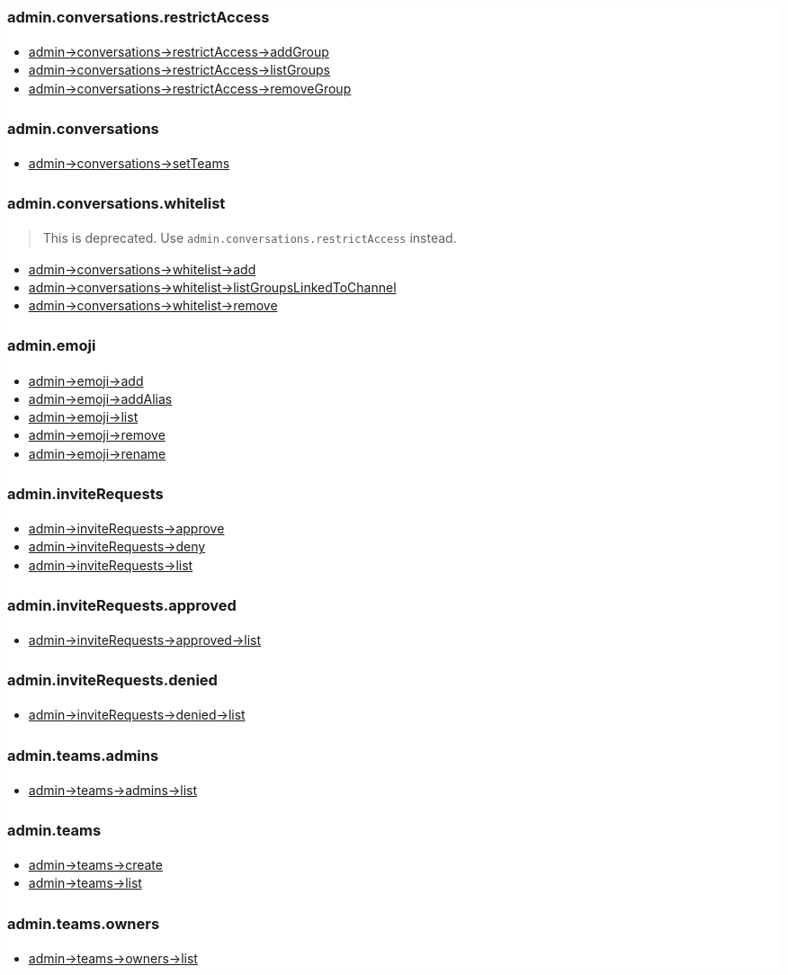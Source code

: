 ### admin.conversations.restrictAccess
* [admin->conversations->restrictAccess->addGroup](https://api.slack.com/methods/admin.conversations.restrictAccess.addGroup)
* [admin->conversations->restrictAccess->listGroups](https://api.slack.com/methods/admin.conversations.restrictAccess.listGroups)
* [admin->conversations->restrictAccess->removeGroup](https://api.slack.com/methods/admin.conversations.restrictAccess.removeGroup)

### admin.conversations
* [admin->conversations->setTeams](https://api.slack.com/methods/admin.conversations.setTeams)

### admin.conversations.whitelist
> This is deprecated. Use `admin.conversations.restrictAccess` instead.
* [admin->conversations->whitelist->add](https://api.slack.com/methods/admin.conversations.whitelist.add)
* [admin->conversations->whitelist->listGroupsLinkedToChannel](https://api.slack.com/methods/admin.conversations.whitelist.listGroupsLinkedToChannel)
* [admin->conversations->whitelist->remove](https://api.slack.com/methods/admin.conversations.whitelist.remove)

### admin.emoji
* [admin->emoji->add](https://api.slack.com/methods/admin.emoji.add)
* [admin->emoji->addAlias](https://api.slack.com/methods/admin.emoji.addAlias)
* [admin->emoji->list](https://api.slack.com/methods/admin.emoji.list)
* [admin->emoji->remove](https://api.slack.com/methods/admin.emoji.remove)
* [admin->emoji->rename](https://api.slack.com/methods/admin.emoji.rename)

### admin.inviteRequests
* [admin->inviteRequests->approve](https://api.slack.com/methods/admin.inviteRequests.approve)
* [admin->inviteRequests->deny](https://api.slack.com/methods/admin.inviteRequests.denyt)
* [admin->inviteRequests->list](https://api.slack.com/methods/admin.inviteRequests.list)

### admin.inviteRequests.approved
* [admin->inviteRequests->approved->list](https://api.slack.com/methods/admin.inviteRequests.approved.list)

### admin.inviteRequests.denied
* [admin->inviteRequests->denied->list](https://api.slack.com/methods/admin.inviteRequests.denied.list)

### admin.teams.admins
* [admin->teams->admins->list](https://api.slack.com/methods/admin.teams.admins.list)

### admin.teams
* [admin->teams->create](https://api.slack.com/methods/admin.teams.create)
* [admin->teams->list](https://api.slack.com/methods/admin.teams.list)

### admin.teams.owners
* [admin->teams->owners->list](https://api.slack.com/methods/admin.teams.owners.list)
